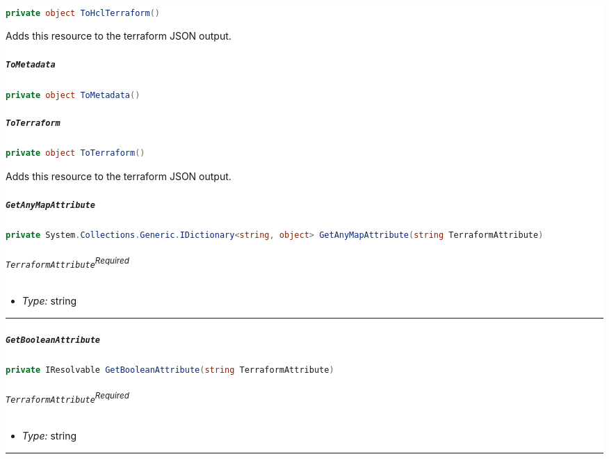 ```csharp
private object ToHclTerraform()
```

Adds this resource to the terraform JSON output.

##### `ToMetadata` <a name="ToMetadata" id="@skeptools/provider-zenduty.dataZendutySchedules.DataZendutySchedules.toMetadata"></a>

```csharp
private object ToMetadata()
```

##### `ToTerraform` <a name="ToTerraform" id="@skeptools/provider-zenduty.dataZendutySchedules.DataZendutySchedules.toTerraform"></a>

```csharp
private object ToTerraform()
```

Adds this resource to the terraform JSON output.

##### `GetAnyMapAttribute` <a name="GetAnyMapAttribute" id="@skeptools/provider-zenduty.dataZendutySchedules.DataZendutySchedules.getAnyMapAttribute"></a>

```csharp
private System.Collections.Generic.IDictionary<string, object> GetAnyMapAttribute(string TerraformAttribute)
```

###### `TerraformAttribute`<sup>Required</sup> <a name="TerraformAttribute" id="@skeptools/provider-zenduty.dataZendutySchedules.DataZendutySchedules.getAnyMapAttribute.parameter.terraformAttribute"></a>

- *Type:* string

---

##### `GetBooleanAttribute` <a name="GetBooleanAttribute" id="@skeptools/provider-zenduty.dataZendutySchedules.DataZendutySchedules.getBooleanAttribute"></a>

```csharp
private IResolvable GetBooleanAttribute(string TerraformAttribute)
```

###### `TerraformAttribute`<sup>Required</sup> <a name="TerraformAttribute" id="@skeptools/provider-zenduty.dataZendutySchedules.DataZendutySchedules.getBooleanAttribute.parameter.terraformAttribute"></a>

- *Type:* string

---
